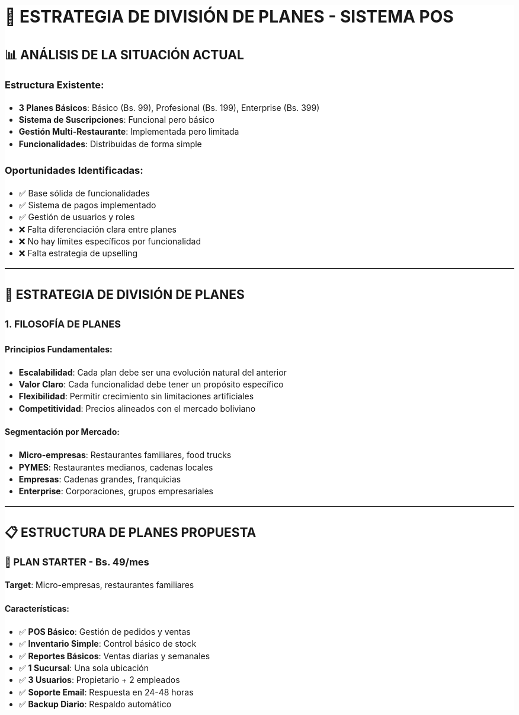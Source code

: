 # 🚀 ESTRATEGIA DE DIVISIÓN DE PLANES - SISTEMA POS

## 📊 **ANÁLISIS DE LA SITUACIÓN ACTUAL**

### Estructura Existente:
- **3 Planes Básicos**: Básico (Bs. 99), Profesional (Bs. 199), Enterprise (Bs. 399)
- **Sistema de Suscripciones**: Funcional pero básico
- **Gestión Multi-Restaurante**: Implementada pero limitada
- **Funcionalidades**: Distribuidas de forma simple

### Oportunidades Identificadas:
- ✅ Base sólida de funcionalidades
- ✅ Sistema de pagos implementado
- ✅ Gestión de usuarios y roles
- ❌ Falta diferenciación clara entre planes
- ❌ No hay límites específicos por funcionalidad
- ❌ Falta estrategia de upselling

---

## 🎯 **ESTRATEGIA DE DIVISIÓN DE PLANES**

### **1. FILOSOFÍA DE PLANES**

#### **Principios Fundamentales:**
- **Escalabilidad**: Cada plan debe ser una evolución natural del anterior
- **Valor Claro**: Cada funcionalidad debe tener un propósito específico
- **Flexibilidad**: Permitir crecimiento sin limitaciones artificiales
- **Competitividad**: Precios alineados con el mercado boliviano

#### **Segmentación por Mercado:**
- **Micro-empresas**: Restaurantes familiares, food trucks
- **PYMES**: Restaurantes medianos, cadenas locales
- **Empresas**: Cadenas grandes, franquicias
- **Enterprise**: Corporaciones, grupos empresariales

---

## 📋 **ESTRUCTURA DE PLANES PROPUESTA**

### **🥉 PLAN STARTER** - Bs. 49/mes
**Target**: Micro-empresas, restaurantes familiares

#### **Características:**
- ✅ **POS Básico**: Gestión de pedidos y ventas
- ✅ **Inventario Simple**: Control básico de stock
- ✅ **Reportes Básicos**: Ventas diarias y semanales
- ✅ **1 Sucursal**: Una sola ubicación
- ✅ **3 Usuarios**: Propietario + 2 empleados
- ✅ **Soporte Email**: Respuesta en 24-48 horas
- ✅ **Backup Diario**: Respaldo automático
